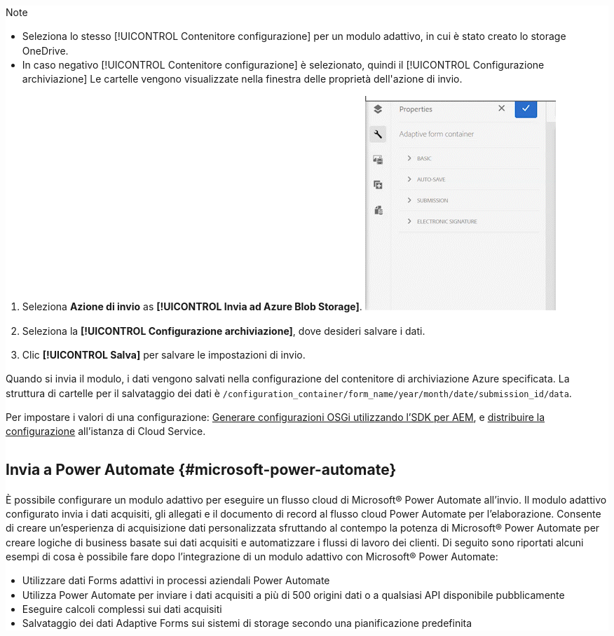    >[!NOTE]
   >
   > * Seleziona lo stesso [!UICONTROL Contenitore configurazione] per un modulo adattivo, in cui è stato creato lo storage OneDrive.
   > * In caso negativo [!UICONTROL Contenitore configurazione] è selezionato, quindi il [!UICONTROL Configurazione archiviazione] Le cartelle vengono visualizzate nella finestra delle proprietà dell&#39;azione di invio.

1. Seleziona **Azione di invio** as **[!UICONTROL Invia ad Azure Blob Storage]**.
   ![Azure Blob Storage GIF](/help/forms/assets/azure-submit-video.gif)

1. Seleziona la **[!UICONTROL Configurazione archiviazione]**, dove desideri salvare i dati.
1. Clic **[!UICONTROL Salva]** per salvare le impostazioni di invio.

Quando si invia il modulo, i dati vengono salvati nella configurazione del contenitore di archiviazione Azure specificata.
La struttura di cartelle per il salvataggio dei dati è `/configuration_container/form_name/year/month/date/submission_id/data`.

Per impostare i valori di una configurazione: [Generare configurazioni OSGi utilizzando l’SDK per AEM](https://experienceleague.adobe.com/docs/experience-manager-cloud-service/implementing/deploying/configuring-osgi.html?lang=en#generating-osgi-configurations-using-the-aem-sdk-quickstart), e [distribuire la configurazione](https://experienceleague.adobe.com/docs/experience-manager-cloud-service/implementing/using-cloud-manager/deploy-code.html?lang=en#deployment-process) all’istanza di Cloud Service.


## Invia a Power Automate {#microsoft-power-automate}

È possibile configurare un modulo adattivo per eseguire un flusso cloud di Microsoft® Power Automate all’invio. Il modulo adattivo configurato invia i dati acquisiti, gli allegati e il documento di record al flusso cloud Power Automate per l’elaborazione. Consente di creare un’esperienza di acquisizione dati personalizzata sfruttando al contempo la potenza di Microsoft® Power Automate per creare logiche di business basate sui dati acquisiti e automatizzare i flussi di lavoro dei clienti. Di seguito sono riportati alcuni esempi di cosa è possibile fare dopo l’integrazione di un modulo adattivo con Microsoft® Power Automate:

* Utilizzare dati Forms adattivi in processi aziendali Power Automate
* Utilizza Power Automate per inviare i dati acquisiti a più di 500 origini dati o a qualsiasi API disponibile pubblicamente
* Eseguire calcoli complessi sui dati acquisiti
* Salvataggio dei dati Adaptive Forms sui sistemi di storage secondo una pianificazione predefinita
